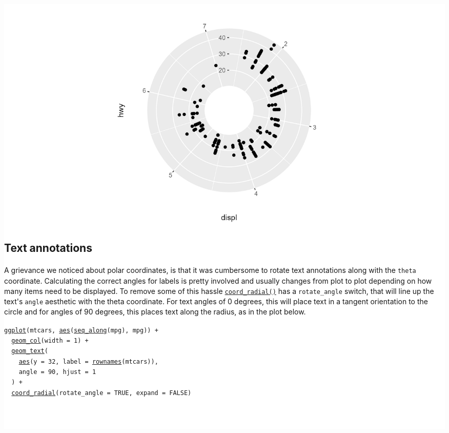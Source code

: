 <img src="figs/open_radial_plot-1.png" alt="A donut-shaped scatterplot of the 'mpg' dataset." width="700px" style="display: block; margin: auto;" />

</div>

## Text annotations

A grievance we noticed about polar coordinates, is that it was cumbersome to rotate text annotations along with the `theta` coordinate. Calculating the correct angles for labels is pretty involved and usually changes from plot to plot depending on how many items need to be displayed. To remove some of this hassle [`coord_radial()`](https://ggplot2.tidyverse.org/reference/coord_polar.html) has a `rotate_angle` switch, that will line up the text's `angle` aesthetic with the theta coordinate. For text angles of 0 degrees, this will place text in a tangent orientation to the circle and for angles of 90 degrees, this places text along the radius, as in the plot below.

<div class="highlight">

<pre class='chroma'><code class='language-r' data-lang='r'><span><span class='nf'><a href='https://ggplot2.tidyverse.org/reference/ggplot.html'>ggplot</a></span><span class='o'>(</span><span class='nv'>mtcars</span>, <span class='nf'><a href='https://ggplot2.tidyverse.org/reference/aes.html'>aes</a></span><span class='o'>(</span><span class='nf'><a href='https://rdrr.io/r/base/seq.html'>seq_along</a></span><span class='o'>(</span><span class='nv'>mpg</span><span class='o'>)</span>, <span class='nv'>mpg</span><span class='o'>)</span><span class='o'>)</span> <span class='o'>+</span></span>
<span>  <span class='nf'><a href='https://ggplot2.tidyverse.org/reference/geom_bar.html'>geom_col</a></span><span class='o'>(</span>width <span class='o'>=</span> <span class='m'>1</span><span class='o'>)</span> <span class='o'>+</span></span>
<span>  <span class='nf'><a href='https://ggplot2.tidyverse.org/reference/geom_text.html'>geom_text</a></span><span class='o'>(</span></span>
<span>    <span class='nf'><a href='https://ggplot2.tidyverse.org/reference/aes.html'>aes</a></span><span class='o'>(</span>y <span class='o'>=</span> <span class='m'>32</span>, label <span class='o'>=</span> <span class='nf'><a href='https://rdrr.io/r/base/colnames.html'>rownames</a></span><span class='o'>(</span><span class='nv'>mtcars</span><span class='o'>)</span><span class='o'>)</span>,</span>
<span>    angle <span class='o'>=</span> <span class='m'>90</span>, hjust <span class='o'>=</span> <span class='m'>1</span></span>
<span>  <span class='o'>)</span> <span class='o'>+</span></span>
<span>  <span class='nf'><a href='https://ggplot2.tidyverse.org/reference/coord_polar.html'>coord_radial</a></span><span class='o'>(</span>rotate_angle <span class='o'>=</span> <span class='kc'>TRUE</span>, expand <span class='o'>=</span> <span class='kc'>FALSE</span><span class='o'>)</span></span>